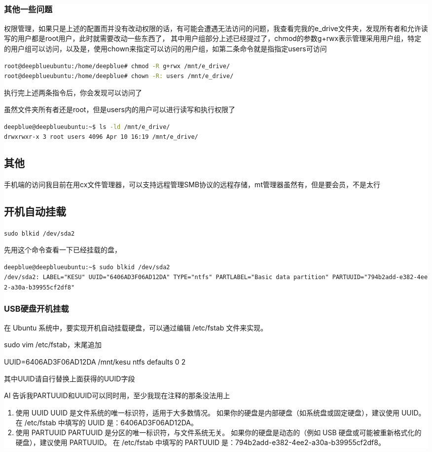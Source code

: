 ### 其他一些问题

权限管理，如果只是上述的配置而并没有改动权限的话，有可能会遭遇无法访问的问题，我查看完我的e_drive文件夹，发现所有者和允许读写的用户都是root用户，此时就需要改动一些东西了，
其中用户组部分上述已经提过了，chmod的参数g+rwx表示管理采用用户组，特定的用户组可以访问，以及是，使用chown来指定可以访问的用户组，如第二条命令就是指指定users可访问

```bash
root@deepblueubuntu:/home/deepblue# chmod -R g+rwx /mnt/e_drive/
root@deepblueubuntu:/home/deepblue# chown -R: users /mnt/e_drive/
```

执行完上述两条指令后，你会发现可以访问了

虽然文件夹所有者还是root，但是users内的用户可以进行读写和执行权限了

```bash
deepblue@deepblueubuntu:~$ ls -ld /mnt/e_drive/
drwxrwxr-x 3 root users 4096 Apr 10 16:19 /mnt/e_drive/
```

## 其他
手机端的访问我目前在用cx文件管理器，可以支持远程管理SMB协议的远程存储，mt管理器虽然有，但是要会员，不是太行


## 开机自动挂载

```
sudo blkid /dev/sda2
```

先用这个命令查看一下已经挂载的盘，

```
deepblue@deepblueubuntu:~$ sudo blkid /dev/sda2
/dev/sda2: LABEL="KESU" UUID="6406AD3F06AD12DA" TYPE="ntfs" PARTLABEL="Basic data partition" PARTUUID="794b2add-e382-4ee2-a30a-b39955cf2df8"
```

### USB硬盘开机挂载
在 Ubuntu 系统中，要实现开机自动挂载硬盘，可以通过编辑 /etc/fstab 文件来实现。

sudo vim /etc/fstab，末尾追加

UUID=6406AD3F06AD12DA /mnt/kesu ntfs defaults 0 2

其中UUID请自行替换上面获得的UUID字段

AI 告诉我PARTUUID和UUID可以同时用，至少我现在注释的那条没法用上

1. 使用 UUID
UUID 是文件系统的唯一标识符，适用于大多数情况。
如果你的硬盘是内部硬盘（如系统盘或固定硬盘），建议使用 UUID。
在 /etc/fstab 中填写的 UUID 是：6406AD3F06AD12DA。
2. 使用 PARTUUID
PARTUUID 是分区的唯一标识符，与文件系统无关。
如果你的硬盘是动态的（例如 USB 硬盘或可能被重新格式化的硬盘），建议使用 PARTUUID。
在 /etc/fstab 中填写的 PARTUUID 是：794b2add-e382-4ee2-a30a-b39955cf2df8。
